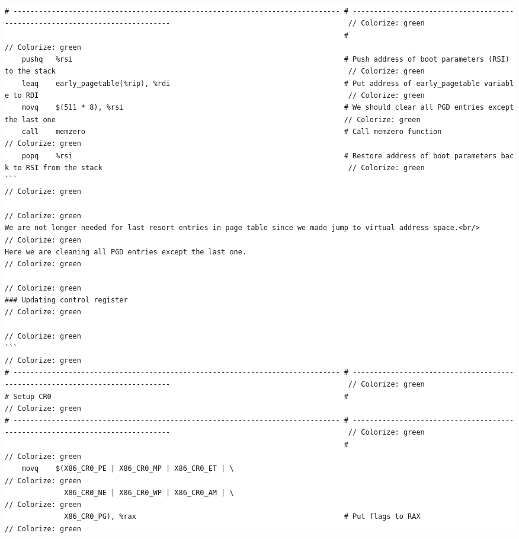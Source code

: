 ```                                                                                                                                                                                                      // Colorize: green
# ----------------------------------------------------------------------------- # -----------------------------------------------------------------------------                                          // Colorize: green
                                                                                #                                                                                                                        // Colorize: green
    pushq   %rsi                                                                # Push address of boot parameters (RSI) to the stack                                                                     // Colorize: green
    leaq    early_pagetable(%rip), %rdi                                         # Put address of early_pagetable variable to RDI                                                                         // Colorize: green
    movq    $(511 * 8), %rsi                                                    # We should clear all PGD entries except the last one                                                                    // Colorize: green
    call    memzero                                                             # Call memzero function                                                                                                  // Colorize: green
    popq    %rsi                                                                # Restore address of boot parameters back to RSI from the stack                                                          // Colorize: green
```                                                                                                                                                                                                      // Colorize: green
                                                                                                                                                                                                         // Colorize: green
We are not longer needed for last resort entries in page table since we made jump to virtual address space.<br/>                                                                                         // Colorize: green
Here we are cleaning all PGD entries except the last one.                                                                                                                                                // Colorize: green
                                                                                                                                                                                                         // Colorize: green
### Updating control register                                                                                                                                                                            // Colorize: green
                                                                                                                                                                                                         // Colorize: green
```                                                                                                                                                                                                      // Colorize: green
# ----------------------------------------------------------------------------- # -----------------------------------------------------------------------------                                          // Colorize: green
# Setup CR0                                                                     #                                                                                                                        // Colorize: green
# ----------------------------------------------------------------------------- # -----------------------------------------------------------------------------                                          // Colorize: green
                                                                                #                                                                                                                        // Colorize: green
    movq    $(X86_CR0_PE | X86_CR0_MP | X86_CR0_ET | \                                                                                                                                                   // Colorize: green
              X86_CR0_NE | X86_CR0_WP | X86_CR0_AM | \                                                                                                                                                   // Colorize: green
              X86_CR0_PG), %rax                                                 # Put flags to RAX                                                                                                       // Colorize: green
```